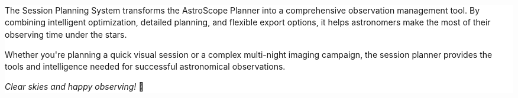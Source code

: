 The Session Planning System transforms the AstroScope Planner into a comprehensive observation management tool. By combining intelligent optimization, detailed planning, and flexible export options, it helps astronomers make the most of their observing time under the stars.

Whether you're planning a quick visual session or a complex multi-night imaging campaign, the session planner provides the tools and intelligence needed for successful astronomical observations.

*Clear skies and happy observing!* 🌟